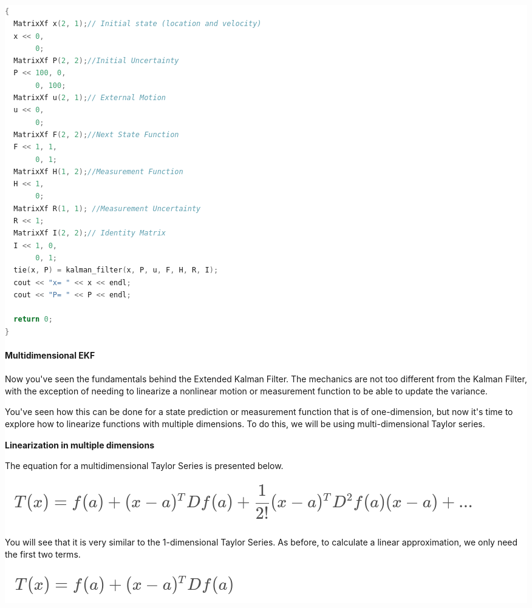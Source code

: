 ```cpp
{
  MatrixXf x(2, 1);// Initial state (location and velocity)
  x << 0,
  	   0;
  MatrixXf P(2, 2);//Initial Uncertainty
  P << 100, 0,
  	   0, 100;
  MatrixXf u(2, 1);// External Motion
  u << 0,
  	   0;
  MatrixXf F(2, 2);//Next State Function
  F << 1, 1,
  	   0, 1;
  MatrixXf H(1, 2);//Measurement Function
  H << 1,
  	   0;
  MatrixXf R(1, 1); //Measurement Uncertainty
  R << 1;
  MatrixXf I(2, 2);// Identity Matrix
  I << 1, 0,
  	   0, 1;
  tie(x, P) = kalman_filter(x, P, u, F, H, R, I);
  cout << "x= " << x << endl;
  cout << "P= " << P << endl;

  return 0;
}
```

#### Multidimensional EKF

Now you've seen the fundamentals behind the Extended Kalman Filter. The mechanics are not too different from the Kalman Filter, with the exception of needing to linearize a nonlinear motion or measurement function to be able to update the variance.

You've seen how this can be done for a state prediction or measurement function that is of one-dimension, but now it's time to explore how to linearize functions with multiple dimensions. To do this, we will be using multi-dimensional Taylor series.

**Linearization in multiple dimensions**

The equation for a multidimensional Taylor Series is presented below.

![](images/linearization_MD1.png)

You will see that it is very similar to the 1-dimensional Taylor Series. As before, to calculate a linear approximation, we only need the first two terms.

![](images/linearization_MD2.png)
